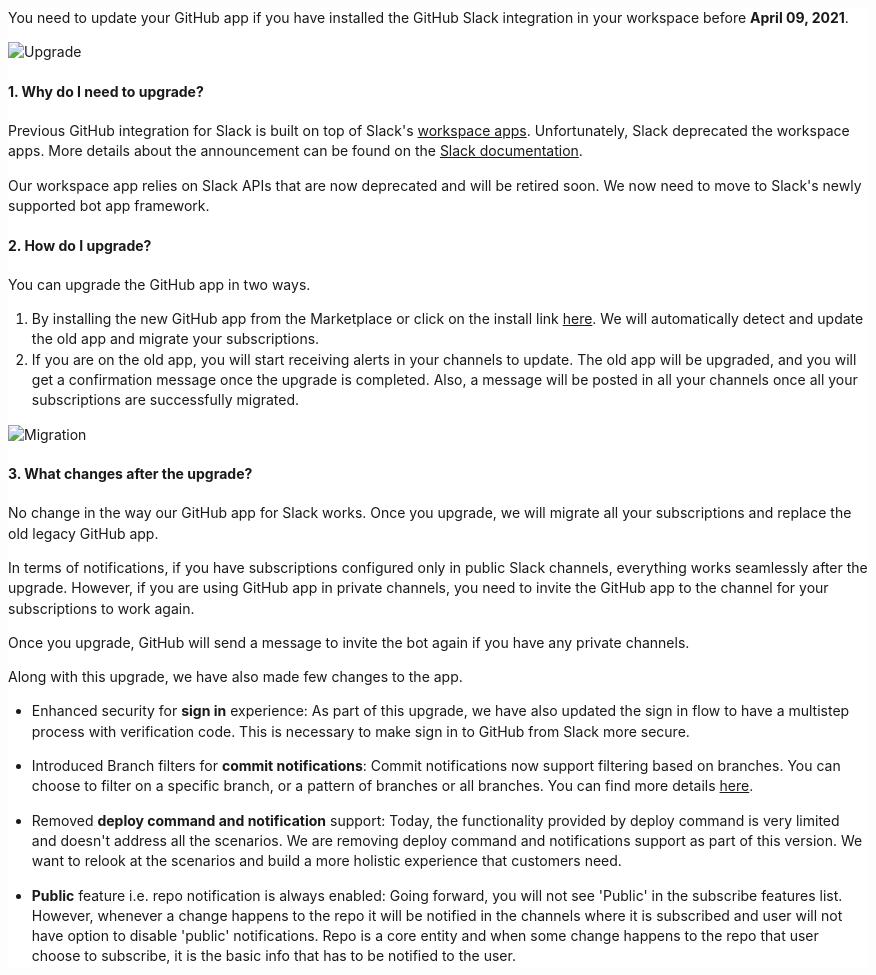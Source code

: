 You need to update your GitHub app if you have installed the GitHub Slack integration in your workspace before **April 09, 2021**.
<p align="left"><img width="500" alt="Upgrade" src="docs/SlackUpgrade.PNG"></p>

#### 1. Why do I need to upgrade?
Previous GitHub integration for Slack is built on top of Slack's [workspace apps](https://api.slack.com/legacy/workspace-apps). Unfortunately, Slack deprecated the workspace apps. More details about the announcement can be found on the [Slack documentation](https://api.slack.com/changelog/2021-03-workspace-apps-to-retire-in-august-2021).

Our workspace app relies on Slack APIs that are now deprecated and will be retired soon. We now need to move to Slack's newly supported bot app framework.

#### 2. How do I upgrade?
You can upgrade the GitHub app in two ways.
1.	By installing the new GitHub app from the Marketplace or click on the install link [here](https://slack.github.com/). We will automatically detect and update the old app and migrate your subscriptions.
2.	If you are on the old app, you will start receiving alerts in your channels to update. 
The old app will be upgraded, and you will get a confirmation message once the upgrade is completed. Also, a message will be posted in all your channels once all your subscriptions are successfully migrated.
<p align="left"><img width="500" alt="Migration" src="docs/SlackMigration.PNG"></p>

#### 3. What changes after the upgrade?
No change in the way our GitHub app for Slack works. Once you upgrade, we will migrate all your subscriptions and replace the old legacy GitHub app.

In terms of notifications, if you have subscriptions configured only in public Slack channels, everything works seamlessly after the upgrade. However, if you are using GitHub app in private channels, you need to invite the GitHub app to the channel for your subscriptions to work again.

Once you upgrade, GitHub will send a message to invite the bot again if you have any private channels.

Along with this upgrade, we have also made few changes to the app. 
- Enhanced security for **sign in** experience: 
As part of this upgrade, we have also updated the sign in flow to have a multistep process with verification code. This is necessary to make sign in to GitHub from Slack more secure.  

- Introduced Branch filters for **commit notifications**: 
Commit notifications now support filtering based on branches. You can choose to filter on a specific branch, or a pattern of branches or all branches. You can find more details [here](https://github.com/integrations/slack#configuration).

- Removed **deploy command and notification** support:
Today, the functionality provided by deploy command is very limited and doesn't address all the scenarios. We are removing deploy command and notifications support as part of this version. We want to relook at the scenarios and build a more holistic experience that customers need.

- **Public** feature i.e. repo notification is always enabled:
Going forward, you will not see 'Public' in the subscribe features list. However, whenever a change happens to the repo it will be notified in the channels where it is subscribed and user will not have option to disable 'public' notifications. Repo is a core entity and when some change happens to the repo that user choose to subscribe, it is the basic info that has to be notified to the user.
